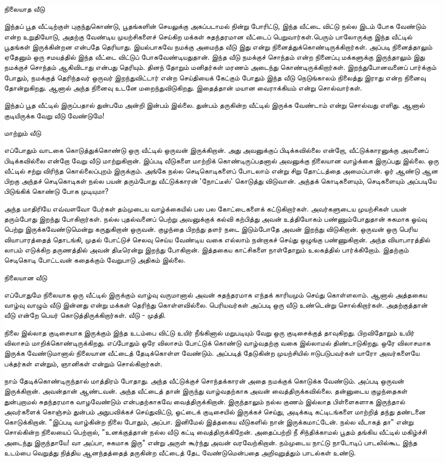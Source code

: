 நிலையாத வீடு  

இந்தப் பூத வீட்டிற்குள் புகுந்துகொண்டு, பூதங்களின் செயலுக்கு அகப்படாமல் நின்று போரிட்டு, இந்த வீட்டை விட்டு நல்ல இடம் போக வேண்டும் என்ற உறுதியோடு, அதற்கு வேண்டிய முயற்சிகளைச் செய்கிற மக்கள் சுதந்தரமான வீட்டைப் பெறுவார்கள்.பெரும் பாலோருக்கு இந்த வீட்டில் பூதங்கள் இருக்கின்றன என்பதே தெரியாது. இயல்பாகவே நமக்கு அமைந்த வீடு இது என்று நினைத்துக்கொண்டிருக்கிறார்கள். அப்படி நினைத்தாலும் ஏதேனும் ஒரு சமயத்தில் இந்த வீட்டை விட்டுப் போகவேண்டியதுதான். இந்த வீடு நமக்குச் சொந்தம் என்ற நினைப்பு மக்களுக்கு இருந்தாலும் இது நமக்குச் சொந்தம் ஆகிவிடாது என்பது தெரியும். தினந் தோறும் மனிதர்கள் மரணம் அடைந்து கொண்டிருக்கிறார்கள். இறந்துபோனவனைப் பார்க்கும் போதும், நமக்குத் தெரிந்தவர் ஒருவர் இறந்துவிட்டார் என்ற செய்தியைக் கேட்கும் போதும் இந்த வீடு நெடுங்காலம் நிலைத்து இராது என்ற நினைவு தோன்றுகிறது. ஆனால் அந்த நினைவு உடனே மறைந்துவிடுகிறது. இதைத்தான் மயான வைராக்கியம் என்று சொல்வார்கள்.  

இந்தப் பூத வீட்டில் இருப்பதால் துன்பமே அன்றி இன்பம் இல்லை. துன்பம் தருகின்ற வீட்டில் இருக்க வேண்டாம் என்று சொல்வது எளிது. ஆனால் குடியிருக்க வேறு வீடு வேண்டுமே!  

மாற்றும் வீடு  

எப்போதும் வாடகை கொடுத்துக்கொண்டு ஒரு வீட்டில் ஒருவன் இருக்கிறான். அது அவனுக்குப் பிடிக்கவில்லை என்றோ, வீட்டுக்காரனுக்கு அவனைப் பிடிக்கவில்லை என்றோ வேறு வீடு மாற்றுகிறான். இப்படி வீடுகளை மாற்றிக் கொண்டிருப்பதனால் அவனுக்கு நிலையான வாழ்க்கை இருப்பது இல்லை. ஒரு வீட்டில் சற்று விரிந்த கொல்லைப்புறம் இருக்கும். அங்கே நல்ல செடிகொடிகளைப் போடலாம் என்று சிறு தோட்டத்தை அமைப்பான். ஓர் ஆண்டு ஆன பிறகு அந்தச் செடிகொடிகள் நல்ல பயன் தரும்போது வீட்டுக்காரன் 'நோட்டீஸ்' கொடுத்து விடுவான். அந்தக் கொடிகளையும், செடிகளையும் அப்படியே பிடுங்கிக் கொண்டு போக முடியுமா?  

அந்த மாதிரியே எவ்வளவோ பேர்கள் தம்முடைய வாழ்க்கையில் பல பல கோட்டைகளைக் கட்டுகிறார்கள். அவர்களுடைய முயற்சிகள் பயன் தரும்போது இறந்து போகிறார்கள். நல்ல புதல்வனைப் பெற்று அவனுக்குக் கல்வி கற்பித்து அவன் உத்தியோகம் பண்ணும்போதுதான் சுகமாக ஓய்வு பெற்று இருக்கவேண்டுமென்று கருதுகிறான் ஒருவன். குழந்தை பிறந்து தளர் நடை இடும்போதே அவன் இறந்து விடுகிறான். ஒருவன் ஒரு பெரிய வியாபாரத்தைத் தொடங்கி, முதல் போட்டுச் செலவு செய்ய வேண்டிய வகை எல்லாம் நன்றாகச் செய்து ஒழுங்கு பண்ணுகிறான். அந்த வியாபாரத்தில் லாபம் எடுக்கிற தருணத்தில் அவன் திடீரென்று இறந்து போகிறான். இத்தகைய காட்சிகளை நாள்தோறும் உலகத்தில் பார்க்கிறோம். இதற்கும் செடிகொடி போட்டவன் கதைக்கும் வேறுபாடு அதிகம் இல்லை.  

நிலையான வீடு  

எப்போதுமே நிலையாக ஒரு வீட்டில் இருக்கும் வாழ்வு வருமானால் அவன் சுதந்தரமாக எந்தக் காரியமும் செய்து கொள்ளலாம். ஆனால் அத்தகைய வாழ்வு வாழும் வீடு இன்னது என்று மக்கள் தெரிந்து கொள்ளவில்லை. பெரியவர்கள் அப்படி ஒரு வீடு உண்டென்று சொல்கிறார்கள். அதற்குத்தான் வீடு என்றே பெயர் கொடுத்திருக்கிறார்கள். வீடு - முத்தி.  

நிலை இல்லாத குடிசையாக இருக்கும் இந்த உடம்பை விட்டு உயிர் நீங்கினால் மறுபடியும் வேறு ஒரு குடிசைக்குத் தாவுகிறது. பிறவிதோறும் உயிர் விலாசம் மாறிக்கொண்டிருக்கிறது. எப்போதும் ஒரே விலாசம் போட்டுக் கொண்டு வாழ்வதற்கு வகை இல்லாமல் திண்டாடுகிறது. ஒரே விலாசமாக இருக்க வேண்டுமானால் நிலையான வீட்டைத் தேடிக்கொள்ள வேண்டும். அப்படித் தேடுகின்ற முயற்சியில் ஈடுபடுபவர்கள் யாரோ அவர்களையே பக்தர்கள் என்றும், ஞானிகள் என்றும் சொல்கிறார்கள்.  

நாம் தேடிக்கொண்டிருந்தால் மாத்திரம் போதாது. அந்த வீட்டுக்குச் சொந்தக்காரன் அதை நமக்குக் கொடுக்க வேண்டும். அப்படி ஒருவன் இருக்கிறான். அவன்தான் ஆண்டவன். அந்த வீட்டைத் தான் இருந்து வாழ்வதற்காக அவன் வைத்திருக்கவில்லை. தன்னுடைய குழந்தைகள் துன்புறாமல் சுதந்தரமாக வாழவேண்டும் என்பதற்காகவே வைத்திருக்கிறான். இருந்தாலும் நல்ல குணம் இல்லாத பிள்ளைகளாக இருந்தால் அவர்களைக் கொஞ்சம் துன்பம் அநுபவிக்கச் செய்துவிட்டு, ஓட்டைக் குடிசையில் இருக்கச் செய்து, அடிக்கடி கட்டிடங்களை மாற்றித் தந்து தண்டனை கொடுக்கிறான். "இப்படி வாழ்கின்ற நிலை போதும், அப்பா. இனிமேல் இத்தகைய வீடுகளில் நான் இருக்கமாட்டேன். நல்ல வீடாகத் தா" என்று சொல்கின்ற நிலையைப் பெற்றால், "உனக்குத்தான் நல்ல வீடு கட்டி வைத்திருக்கிறேன். அதைப்பற்றி நீ சிந்திக்காமல் பூதம் தங்கிய வீட்டில் மகிழ்ச்சி அடைந்து இருந்தாயே! வா அப்பா, சுகமாக இரு" என்று அருள் கூர்ந்து அவன் வரவேற்கிறான். நம்முடைய நாட்டு நாடோடிப் பாடலில்கூட இந்த உடம்பை வெறுத்து நித்திய ஆனந்தத்தைத் தருகின்ற வீட்டைத் தேட வேண்டுமென்பதை அறிவுறுத்தும் பாடல்கள் உண்டு.  
